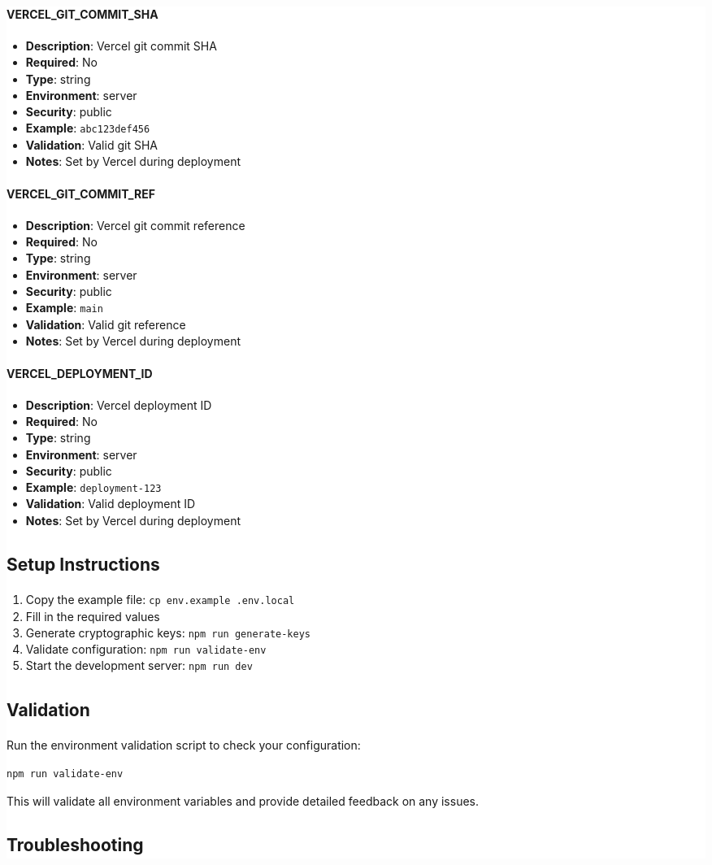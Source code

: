 #### VERCEL_GIT_COMMIT_SHA

- **Description**: Vercel git commit SHA
- **Required**: No
- **Type**: string
- **Environment**: server
- **Security**: public
- **Example**: `abc123def456`
- **Validation**: Valid git SHA
- **Notes**: Set by Vercel during deployment

#### VERCEL_GIT_COMMIT_REF

- **Description**: Vercel git commit reference
- **Required**: No
- **Type**: string
- **Environment**: server
- **Security**: public
- **Example**: `main`
- **Validation**: Valid git reference
- **Notes**: Set by Vercel during deployment

#### VERCEL_DEPLOYMENT_ID

- **Description**: Vercel deployment ID
- **Required**: No
- **Type**: string
- **Environment**: server
- **Security**: public
- **Example**: `deployment-123`
- **Validation**: Valid deployment ID
- **Notes**: Set by Vercel during deployment

## Setup Instructions

1. Copy the example file: `cp env.example .env.local`
2. Fill in the required values
3. Generate cryptographic keys: `npm run generate-keys`
4. Validate configuration: `npm run validate-env`
5. Start the development server: `npm run dev`

## Validation

Run the environment validation script to check your configuration:

```bash
npm run validate-env
```

This will validate all environment variables and provide detailed feedback on any issues.

## Troubleshooting
